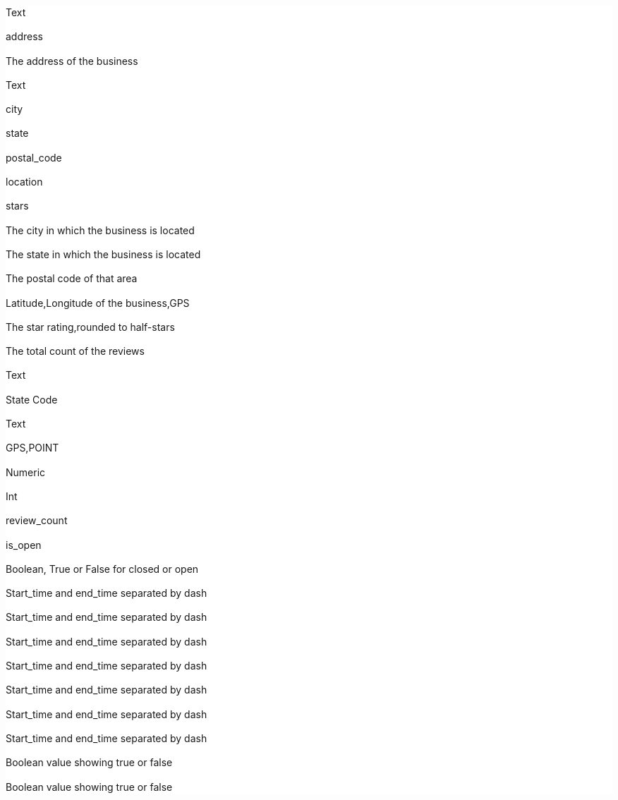 Text

address

The address of the business

Text

city

state

postal\_code

location

stars

The city in which the business is located

The state in which the business is located

The postal code of that area

Latitude,Longitude of the business,GPS

The star rating,rounded to half-stars

The total count of the reviews

Text

State Code

Text

GPS,POINT

Numeric

Int

review\_count

is\_open

Boolean, True or False for closed or open

Start\_time and end\_time separated by dash

Start\_time and end\_time separated by dash

Start\_time and end\_time separated by dash

Start\_time and end\_time separated by dash

Start\_time and end\_time separated by dash

Start\_time and end\_time separated by dash

Start\_time and end\_time separated by dash

Boolean value showing true or false

Boolean value showing true or false
